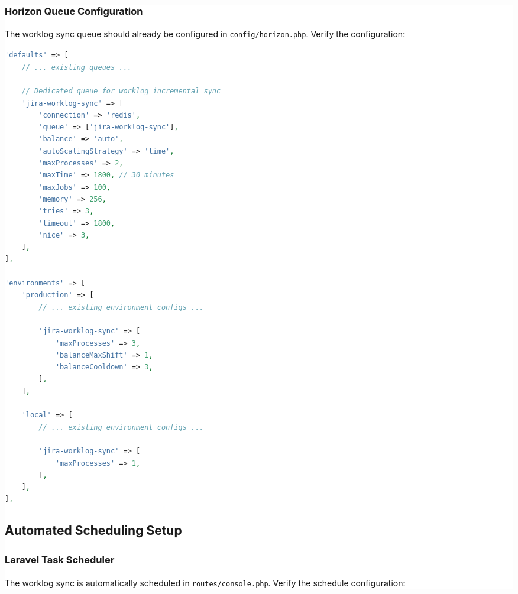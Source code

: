 ### Horizon Queue Configuration

The worklog sync queue should already be configured in `config/horizon.php`. Verify the configuration:

```php
'defaults' => [
    // ... existing queues ...

    // Dedicated queue for worklog incremental sync
    'jira-worklog-sync' => [
        'connection' => 'redis',
        'queue' => ['jira-worklog-sync'],
        'balance' => 'auto',
        'autoScalingStrategy' => 'time',
        'maxProcesses' => 2,
        'maxTime' => 1800, // 30 minutes
        'maxJobs' => 100,
        'memory' => 256,
        'tries' => 3,
        'timeout' => 1800,
        'nice' => 3,
    ],
],

'environments' => [
    'production' => [
        // ... existing environment configs ...
        
        'jira-worklog-sync' => [
            'maxProcesses' => 3,
            'balanceMaxShift' => 1,
            'balanceCooldown' => 3,
        ],
    ],

    'local' => [
        // ... existing environment configs ...
        
        'jira-worklog-sync' => [
            'maxProcesses' => 1,
        ],
    ],
],
```

## Automated Scheduling Setup

### Laravel Task Scheduler

The worklog sync is automatically scheduled in `routes/console.php`. Verify the schedule configuration:
